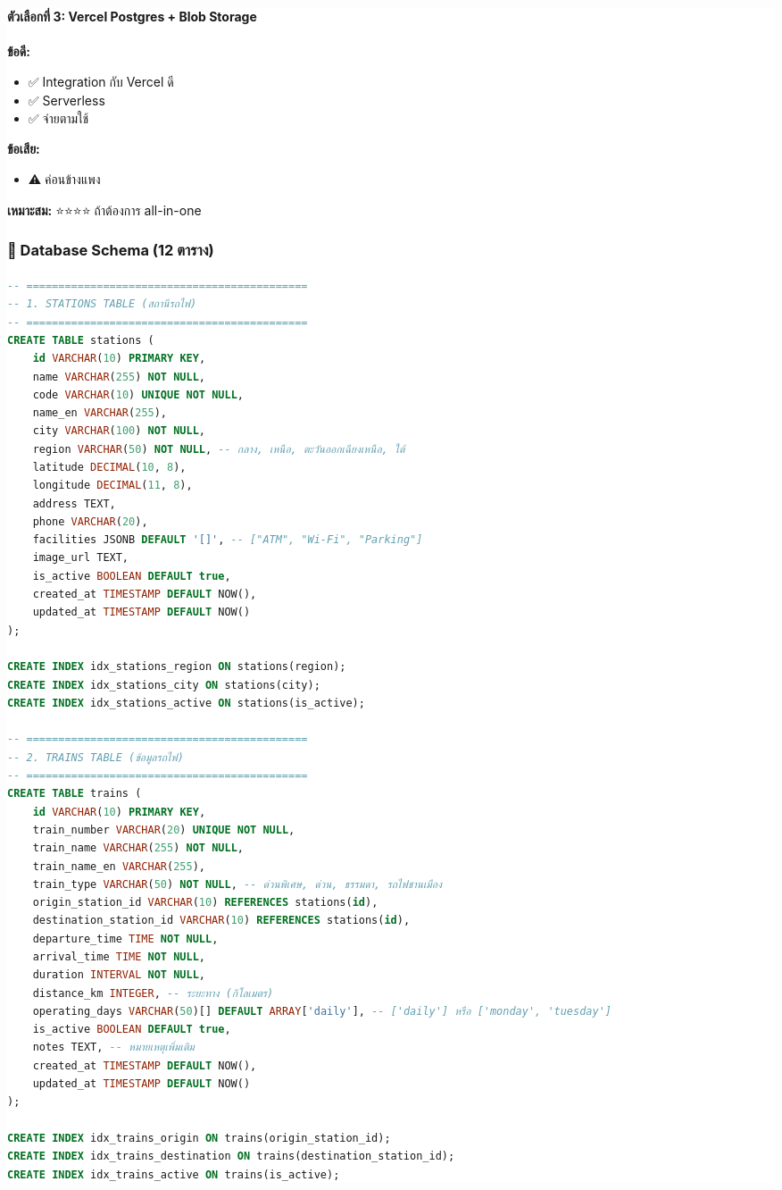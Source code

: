 #### ตัวเลือกที่ 3: Vercel Postgres + Blob Storage
**ข้อดี:**
- ✅ Integration กับ Vercel ดี
- ✅ Serverless
- ✅ จ่ายตามใช้

**ข้อเสีย:**
- ⚠️ ค่อนข้างแพง

**เหมาะสม:** ⭐⭐⭐⭐ ถ้าต้องการ all-in-one

### 📐 Database Schema (12 ตาราง)

```sql
-- ============================================
-- 1. STATIONS TABLE (สถานีรถไฟ)
-- ============================================
CREATE TABLE stations (
    id VARCHAR(10) PRIMARY KEY,
    name VARCHAR(255) NOT NULL,
    code VARCHAR(10) UNIQUE NOT NULL,
    name_en VARCHAR(255),
    city VARCHAR(100) NOT NULL,
    region VARCHAR(50) NOT NULL, -- กลาง, เหนือ, ตะวันออกเฉียงเหนือ, ใต้
    latitude DECIMAL(10, 8),
    longitude DECIMAL(11, 8),
    address TEXT,
    phone VARCHAR(20),
    facilities JSONB DEFAULT '[]', -- ["ATM", "Wi-Fi", "Parking"]
    image_url TEXT,
    is_active BOOLEAN DEFAULT true,
    created_at TIMESTAMP DEFAULT NOW(),
    updated_at TIMESTAMP DEFAULT NOW()
);

CREATE INDEX idx_stations_region ON stations(region);
CREATE INDEX idx_stations_city ON stations(city);
CREATE INDEX idx_stations_active ON stations(is_active);

-- ============================================
-- 2. TRAINS TABLE (ข้อมูลรถไฟ)
-- ============================================
CREATE TABLE trains (
    id VARCHAR(10) PRIMARY KEY,
    train_number VARCHAR(20) UNIQUE NOT NULL,
    train_name VARCHAR(255) NOT NULL,
    train_name_en VARCHAR(255),
    train_type VARCHAR(50) NOT NULL, -- ด่วนพิเศษ, ด่วน, ธรรมดา, รถไฟชานเมือง
    origin_station_id VARCHAR(10) REFERENCES stations(id),
    destination_station_id VARCHAR(10) REFERENCES stations(id),
    departure_time TIME NOT NULL,
    arrival_time TIME NOT NULL,
    duration INTERVAL NOT NULL,
    distance_km INTEGER, -- ระยะทาง (กิโลเมตร)
    operating_days VARCHAR(50)[] DEFAULT ARRAY['daily'], -- ['daily'] หรือ ['monday', 'tuesday']
    is_active BOOLEAN DEFAULT true,
    notes TEXT, -- หมายเหตุเพิ่มเติม
    created_at TIMESTAMP DEFAULT NOW(),
    updated_at TIMESTAMP DEFAULT NOW()
);

CREATE INDEX idx_trains_origin ON trains(origin_station_id);
CREATE INDEX idx_trains_destination ON trains(destination_station_id);
CREATE INDEX idx_trains_active ON trains(is_active);
```